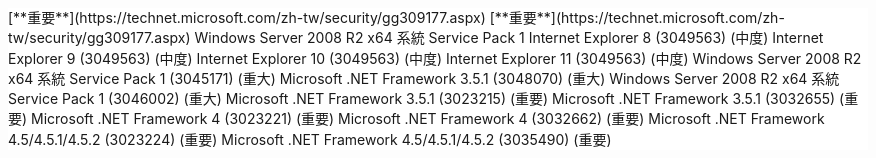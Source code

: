 </td>
<td style="border:1px solid black;">
[**重要**](https://technet.microsoft.com/zh-tw/security/gg309177.aspx)

</td>
<td style="border:1px solid black;">
[**重要**](https://technet.microsoft.com/zh-tw/security/gg309177.aspx)

</td>
</tr>
<tr>
<td style="border:1px solid black;">
Windows Server 2008 R2 x64 系統 Service Pack 1

</td>
<td style="border:1px solid black;">
Internet Explorer 8  
(3049563)  
(中度)  
Internet Explorer 9  
(3049563)  
(中度)  
Internet Explorer 10  
(3049563)  
(中度)  
Internet Explorer 11  
(3049563)  
(中度)

</td>
<td style="border:1px solid black;">
Windows Server 2008 R2 x64 系統 Service Pack 1  
(3045171)  
(重大)  
Microsoft .NET Framework 3.5.1  
(3048070)  
(重大)

</td>
<td style="border:1px solid black;">
Windows Server 2008 R2 x64 系統 Service Pack 1  
(3046002)  
(重大)

</td>
<td style="border:1px solid black;">
Microsoft .NET Framework 3.5.1  
(3023215)  
(重要)  
Microsoft .NET Framework 3.5.1  
(3032655)  
(重要)  
Microsoft .NET Framework 4  
(3023221)  
(重要)  
Microsoft .NET Framework 4  
(3032662)  
(重要)  
Microsoft .NET Framework 4.5/4.5.1/4.5.2  
(3023224)  
(重要)  
Microsoft .NET Framework 4.5/4.5.1/4.5.2  
(3035490)  
(重要)
